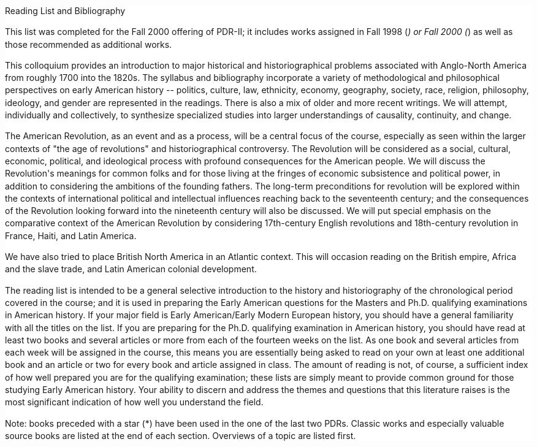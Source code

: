 Reading List and Bibliography

This list was completed for the Fall 2000 offering of PDR-II; it includes
works assigned in Fall 1998 (*) or Fall 2000 (*) as well as those recommended
as additional works.

This colloquium provides an introduction to major historical and
historiographical problems associated with Anglo-North America from roughly
1700 into the 1820s. The syllabus and bibliography incorporate a variety of
methodological and philosophical perspectives on early American history --
politics, culture, law, ethnicity, economy, geography, society, race,
religion, philosophy, ideology, and gender are represented in the readings.
There is also a mix of older and more recent writings. We will attempt,
individually and collectively, to synthesize specialized studies into larger
understandings of causality, continuity, and change.

The American Revolution, as an event and as a process, will be a central focus
of the course, especially as seen within the larger contexts of "the age of
revolutions" and historiographical controversy. The Revolution will be
considered as a social, cultural, economic, political, and ideological process
with profound consequences for the American people. We will discuss the
Revolution's meanings for common folks and for those living at the fringes of
economic subsistence and political power, in addition to considering the
ambitions of the founding fathers. The long-term preconditions for revolution
will be explored within the contexts of international political and
intellectual influences reaching back to the seventeenth century; and the
consequences of the Revolution looking forward into the nineteenth century
will also be discussed. We will put special emphasis on the comparative
context of the American Revolution by considering 17th-century English
revolutions and 18th-century revolution in France, Haiti, and Latin America.

We have also tried to place British North America in an Atlantic context. This
will occasion reading on the British empire, Africa and the slave trade, and
Latin American colonial development.

The reading list is intended to be a general selective introduction to the
history and historiography of the chronological period covered in the course;
and it is used in preparing the Early American questions for the Masters and
Ph.D. qualifying examinations in American history. If your major field is
Early American/Early Modern European history, you should have a general
familiarity with all the titles on the list. If you are preparing for the
Ph.D. qualifying examination in American history, you should have read at
least two books and several articles or more from each of the fourteen weeks
on the list. As one book and several articles from each week will be assigned
in the course, this means you are essentially being asked to read on your own
at least one additional book and an article or two for every book and article
assigned in class. The amount of reading is not, of course, a sufficient index
of how well prepared you are for the qualifying examination; these lists are
simply meant to provide common ground for those studying Early American
history. Your ability to discern and address the themes and questions that
this literature raises is the most significant indication of how well you
understand the field.

Note: books preceded with a star (*) have been used in the one of the last two
PDRs. Classic works and especially valuable source books are listed at the end
of each section. Overviews of a topic are listed first.
